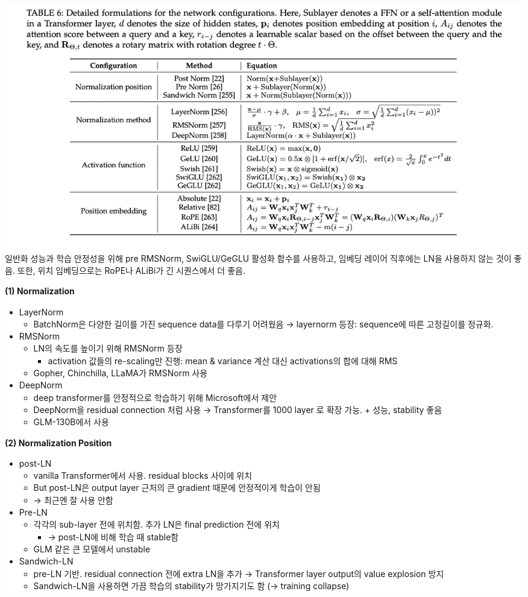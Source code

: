 <p align="center"><img src="https://github.com/happy-jihye/happy-jihye.github.io/blob/master/_posts/images/2024/nlp/22-llm/12.png?raw=1" width = "800" ></p>

일반화 성능과 학습 안정성을 위해 pre RMSNorm, SwiGLU/GeGLU 활성화 함수를 사용하고, 임베딩 레이어 직후에는 LN을 사용하지 않는 것이 좋음. 또한, 위치 임베딩으로는 RoPE나 ALiBi가 긴 시퀀스에서 더 좋음.

**(1) Normalization** 

- LayerNorm
    - BatchNorm은 다양한 길이를 가진 sequence data를 다루기 어려웠음 → layernorm 등장: sequence에 따른 고정길이를 정규화.
- RMSNorm
    - LN의 속도를 높이기 위해 RMSNorm 등장
        - activation 값들의 re-scaling만 진행: mean & variance 계산 대신 activations의 합에 대해 RMS
    - Gopher, Chinchilla, LLaMA가 RMSNorm 사용
- DeepNorm
    - deep transformer를 안정적으로 학습하기 위해 Microsoft에서 제안
    - DeepNorm을 residual connection 처럼 사용 → Transformer를 1000 layer 로 확장 가능. + 성능, stability 좋음
    - GLM-130B에서 사용

**(2) Normalization Position**

- post-LN
    - vanilla Transformer에서 사용. residual blocks 사이에 위치
    - But post-LN은 output layer 근처의 큰 gradient 때문에 안정적이게 학습이 안됨
    - → 최근엔 잘 사용 안함
- Pre-LN
    - 각각의 sub-layer 전에 위치함. 추가 LN은 final prediction 전에 위치
        - → post-LN에 비해 학습 때 stable함
    - GLM 같은 큰 모델에서 unstable
- Sandwich-LN
    - pre-LN 기반. residual connection 전에 extra LN을 추가 → Transformer layer output의 value explosion 방지
    - Sandwich-LN을 사용하면 가끔 학습의 stability가 망가지기도 함 (→ training collapse)

